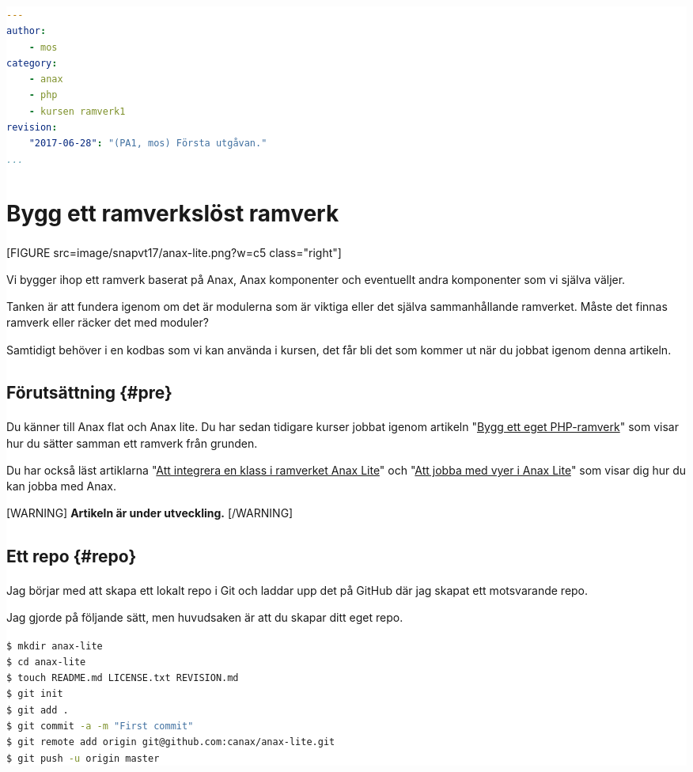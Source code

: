 ```yaml
---
author:
    - mos
category:
    - anax
    - php
    - kursen ramverk1
revision:
    "2017-06-28": "(PA1, mos) Första utgåvan."
...
```

Bygg ett ramverkslöst ramverk
==================================

[FIGURE src=image/snapvt17/anax-lite.png?w=c5 class="right"]

Vi bygger ihop ett ramverk baserat på Anax, Anax komponenter och eventuellt andra komponenter som vi själva väljer.

Tanken är att fundera igenom om det är modulerna som är viktiga eller det själva sammanhållande ramverket. Måste det finnas ramverk eller räcker det med moduler?

Samtidigt behöver i en kodbas som vi kan använda i kursen, det får bli det som kommer ut när du jobbat igenom denna artikeln.





Förutsättning {#pre}
--------------------------------------

Du känner till Anax flat och Anax lite. Du har sedan tidigare kurser jobbat igenom artikeln "[Bygg ett eget PHP-ramverk](kunskap/bygg-ett-eget-php-ramverk)" som visar hur du sätter samman ett ramverk från grunden.

Du har också läst artiklarna "[Att integrera en klass i ramverket Anax Lite](kunskap/att-integrera-en-klass-i-ramverket-anax-lite)" och "[Att jobba med vyer i Anax Lite](kunskap/jobba-med-vyer-i-anax-lite)" som visar dig hur du kan jobba med Anax.



[WARNING]
**Artikeln är under utveckling.**
[/WARNING]





Ett repo {#repo}
--------------------------------------

Jag börjar med att skapa ett lokalt repo i Git och laddar upp det på GitHub där jag skapat ett motsvarande repo.

Jag gjorde på följande sätt, men huvudsaken är att du skapar ditt eget repo.

```bash
$ mkdir anax-lite
$ cd anax-lite
$ touch README.md LICENSE.txt REVISION.md
$ git init
$ git add .
$ git commit -a -m "First commit"
$ git remote add origin git@github.com:canax/anax-lite.git
$ git push -u origin master
```
